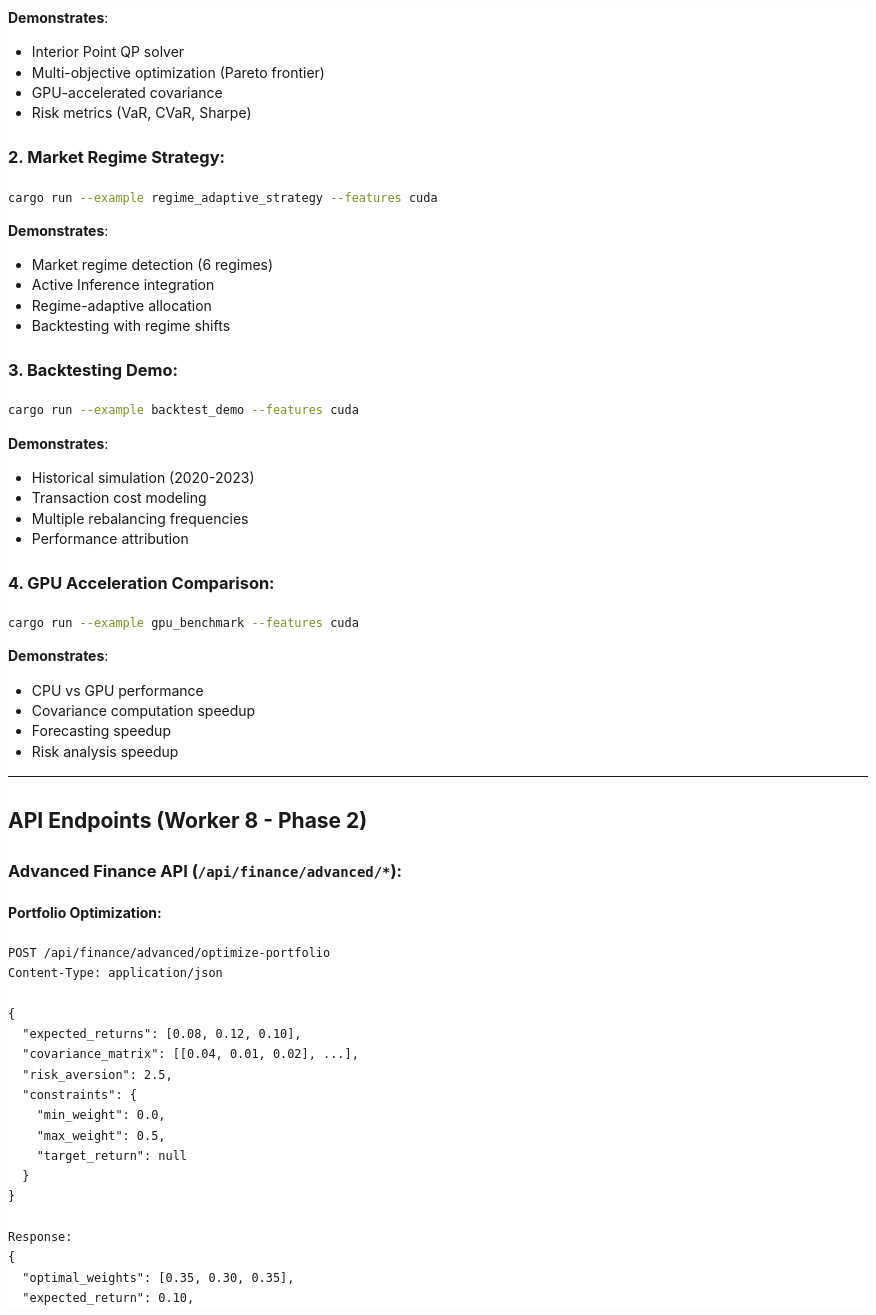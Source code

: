 **Demonstrates**:
- Interior Point QP solver
- Multi-objective optimization (Pareto frontier)
- GPU-accelerated covariance
- Risk metrics (VaR, CVaR, Sharpe)

### 2. Market Regime Strategy:
```bash
cargo run --example regime_adaptive_strategy --features cuda
```

**Demonstrates**:
- Market regime detection (6 regimes)
- Active Inference integration
- Regime-adaptive allocation
- Backtesting with regime shifts

### 3. Backtesting Demo:
```bash
cargo run --example backtest_demo --features cuda
```

**Demonstrates**:
- Historical simulation (2020-2023)
- Transaction cost modeling
- Multiple rebalancing frequencies
- Performance attribution

### 4. GPU Acceleration Comparison:
```bash
cargo run --example gpu_benchmark --features cuda
```

**Demonstrates**:
- CPU vs GPU performance
- Covariance computation speedup
- Forecasting speedup
- Risk analysis speedup

---

## API Endpoints (Worker 8 - Phase 2)

### Advanced Finance API (`/api/finance/advanced/*`):

#### Portfolio Optimization:
```http
POST /api/finance/advanced/optimize-portfolio
Content-Type: application/json

{
  "expected_returns": [0.08, 0.12, 0.10],
  "covariance_matrix": [[0.04, 0.01, 0.02], ...],
  "risk_aversion": 2.5,
  "constraints": {
    "min_weight": 0.0,
    "max_weight": 0.5,
    "target_return": null
  }
}

Response:
{
  "optimal_weights": [0.35, 0.30, 0.35],
  "expected_return": 0.10,
```